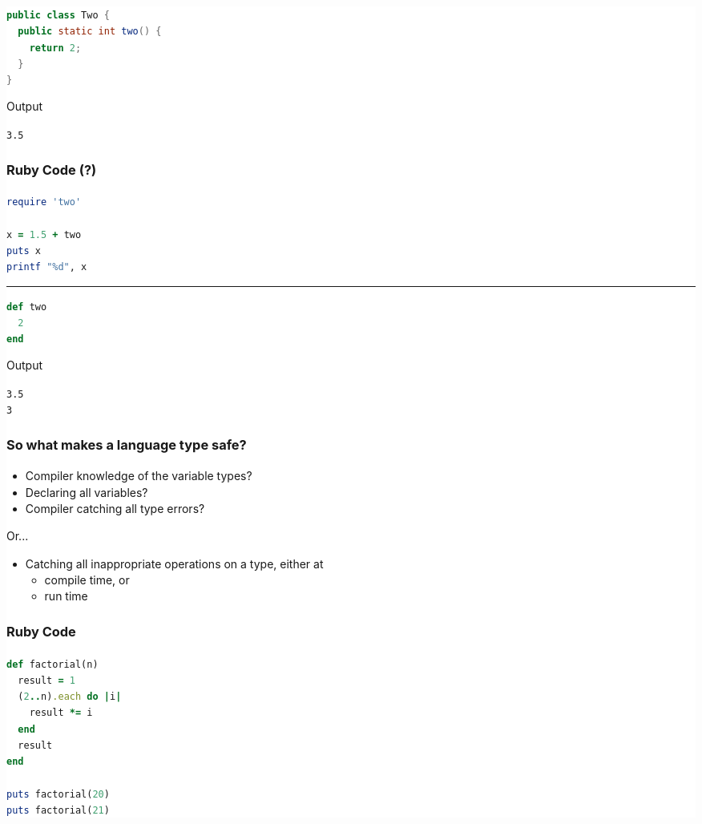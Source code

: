 
``` java
public class Two {
  public static int two() {
    return 2;
  }
}
```

Output

```
3.5
```

### Ruby Code (?)

``` ruby
require 'two'

x = 1.5 + two
puts x
printf "%d", x
```

---

``` ruby
def two
  2
end
```

Output

```
3.5
3
```


### So what makes a language type safe?

* Compiler knowledge of the variable types?
* Declaring all variables?
* Compiler catching all type errors?

Or...

* Catching all inappropriate operations on a type, either at
  * compile time, or
  * run time


### Ruby Code

``` ruby
def factorial(n)
  result = 1
  (2..n).each do |i|
    result *= i
  end
  result
end

puts factorial(20)
puts factorial(21)
```

